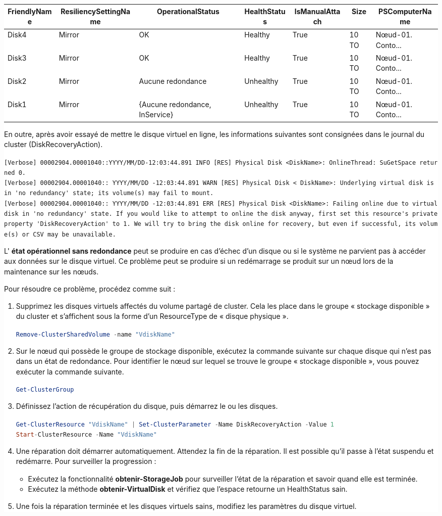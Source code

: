 |FriendlyName|ResiliencySettingName| OperationalStatus| HealthStatus| IsManualAttach|Size| PSComputerName|
|------------|---------------------| -----------------| ------------| --------------|-----| --------------|
|Disk4| Mirror| OK|  Healthy| True|  10 TO|  Nœud-01. Conto...|
|Disk3         |Mirror                 |OK                          |Healthy       |True            |10 TO | Nœud-01. Conto...|
|Disk2         |Mirror                 |Aucune redondance               |Unhealthy     |True            |10 TO | Nœud-01. Conto...|
|Disk1         |Mirror                 |{Aucune redondance, InService}  |Unhealthy     |True            |10 TO | Nœud-01. Conto...| 

En outre, après avoir essayé de mettre le disque virtuel en ligne, les informations suivantes sont consignées dans le journal du cluster (DiskRecoveryAction).  

```
[Verbose] 00002904.00001040::YYYY/MM/DD-12:03:44.891 INFO [RES] Physical Disk <DiskName>: OnlineThread: SuGetSpace returned 0.
[Verbose] 00002904.00001040:: YYYY/MM/DD -12:03:44.891 WARN [RES] Physical Disk < DiskName>: Underlying virtual disk is in 'no redundancy' state; its volume(s) may fail to mount.
[Verbose] 00002904.00001040:: YYYY/MM/DD -12:03:44.891 ERR [RES] Physical Disk <DiskName>: Failing online due to virtual disk in 'no redundancy' state. If you would like to attempt to online the disk anyway, first set this resource's private property 'DiskRecoveryAction' to 1. We will try to bring the disk online for recovery, but even if successful, its volume(s) or CSV may be unavailable. 
``` 

L' **état opérationnel sans redondance** peut se produire en cas d’échec d’un disque ou si le système ne parvient pas à accéder aux données sur le disque virtuel. Ce problème peut se produire si un redémarrage se produit sur un nœud lors de la maintenance sur les nœuds.

Pour résoudre ce problème, procédez comme suit :

1. Supprimez les disques virtuels affectés du volume partagé de cluster. Cela les place dans le groupe « stockage disponible » du cluster et s’affichent sous la forme d’un ResourceType de « disque physique ».

   ```powershell
   Remove-ClusterSharedVolume -name "VdiskName"
   ``` 
2. Sur le nœud qui possède le groupe de stockage disponible, exécutez la commande suivante sur chaque disque qui n’est pas dans un état de redondance. Pour identifier le nœud sur lequel se trouve le groupe « stockage disponible », vous pouvez exécuter la commande suivante.

   ```powershell
   Get-ClusterGroup
   ```
3. Définissez l’action de récupération du disque, puis démarrez le ou les disques.
   ```powershell
   Get-ClusterResource "VdiskName" | Set-ClusterParameter -Name DiskRecoveryAction -Value 1
   Start-ClusterResource -Name "VdiskName"
   ```
4. Une réparation doit démarrer automatiquement. Attendez la fin de la réparation. Il est possible qu’il passe à l’état suspendu et redémarre. Pour surveiller la progression : 
    - Exécutez la fonctionnalité **obtenir-StorageJob** pour surveiller l’état de la réparation et savoir quand elle est terminée.
    - Exécutez la méthode **obtenir-VirtualDisk** et vérifiez que l’espace retourne un HealthStatus sain.
5. Une fois la réparation terminée et les disques virtuels sains, modifiez les paramètres du disque virtuel.
